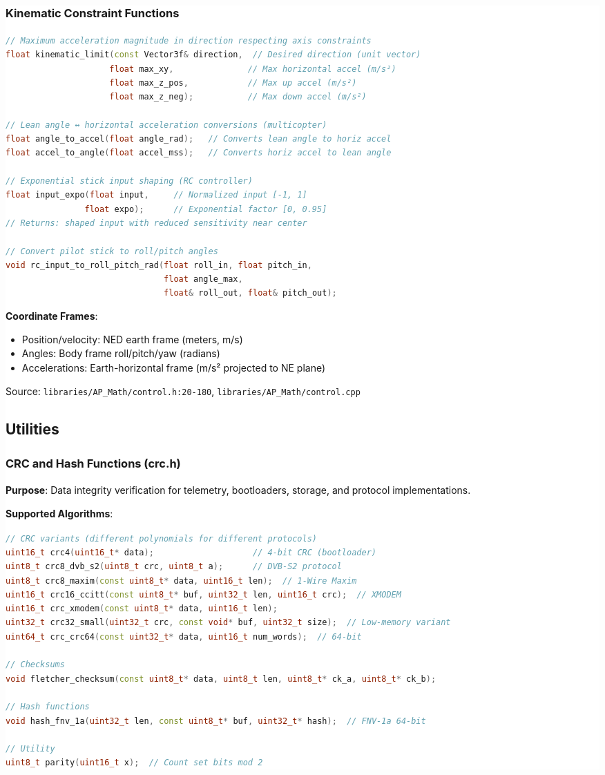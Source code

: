 ### Kinematic Constraint Functions

```cpp
// Maximum acceleration magnitude in direction respecting axis constraints
float kinematic_limit(const Vector3f& direction,  // Desired direction (unit vector)
                     float max_xy,               // Max horizontal accel (m/s²)
                     float max_z_pos,            // Max up accel (m/s²)
                     float max_z_neg);           // Max down accel (m/s²)

// Lean angle ↔ horizontal acceleration conversions (multicopter)
float angle_to_accel(float angle_rad);   // Converts lean angle to horiz accel
float accel_to_angle(float accel_mss);   // Converts horiz accel to lean angle

// Exponential stick input shaping (RC controller)
float input_expo(float input,     // Normalized input [-1, 1]
                float expo);      // Exponential factor [0, 0.95]
// Returns: shaped input with reduced sensitivity near center

// Convert pilot stick to roll/pitch angles
void rc_input_to_roll_pitch_rad(float roll_in, float pitch_in,
                                float angle_max,
                                float& roll_out, float& pitch_out);
```

**Coordinate Frames**:
- Position/velocity: NED earth frame (meters, m/s)
- Angles: Body frame roll/pitch/yaw (radians)
- Accelerations: Earth-horizontal frame (m/s² projected to NE plane)

Source: `libraries/AP_Math/control.h:20-180`, `libraries/AP_Math/control.cpp`

## Utilities

### CRC and Hash Functions (crc.h)

**Purpose**: Data integrity verification for telemetry, bootloaders, storage, and protocol implementations.

**Supported Algorithms**:
```cpp
// CRC variants (different polynomials for different protocols)
uint16_t crc4(uint16_t* data);                    // 4-bit CRC (bootloader)
uint8_t crc8_dvb_s2(uint8_t crc, uint8_t a);      // DVB-S2 protocol
uint8_t crc8_maxim(const uint8_t* data, uint16_t len);  // 1-Wire Maxim
uint16_t crc16_ccitt(const uint8_t* buf, uint32_t len, uint16_t crc);  // XMODEM
uint16_t crc_xmodem(const uint8_t* data, uint16_t len);
uint32_t crc32_small(uint32_t crc, const void* buf, uint32_t size);  // Low-memory variant
uint64_t crc_crc64(const uint32_t* data, uint16_t num_words);  // 64-bit

// Checksums
void fletcher_checksum(const uint8_t* data, uint8_t len, uint8_t* ck_a, uint8_t* ck_b);

// Hash functions
void hash_fnv_1a(uint32_t len, const uint8_t* buf, uint32_t* hash);  // FNV-1a 64-bit

// Utility
uint8_t parity(uint16_t x);  // Count set bits mod 2
```
